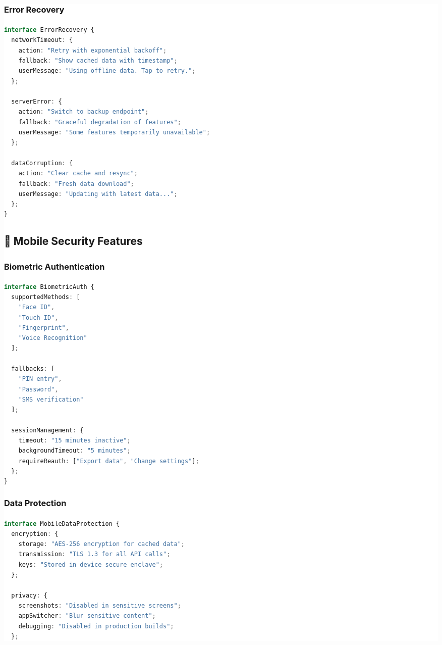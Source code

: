 ### Error Recovery
```typescript
interface ErrorRecovery {
  networkTimeout: {
    action: "Retry with exponential backoff";
    fallback: "Show cached data with timestamp";
    userMessage: "Using offline data. Tap to retry.";
  };
  
  serverError: {
    action: "Switch to backup endpoint"; 
    fallback: "Graceful degradation of features";
    userMessage: "Some features temporarily unavailable";
  };
  
  dataCorruption: {
    action: "Clear cache and resync";
    fallback: "Fresh data download";
    userMessage: "Updating with latest data...";
  };
}
```

## 🔐 Mobile Security Features

### Biometric Authentication
```typescript
interface BiometricAuth {
  supportedMethods: [
    "Face ID",
    "Touch ID", 
    "Fingerprint",
    "Voice Recognition"
  ];
  
  fallbacks: [
    "PIN entry",
    "Password",
    "SMS verification"
  ];
  
  sessionManagement: {
    timeout: "15 minutes inactive";
    backgroundTimeout: "5 minutes";
    requireReauth: ["Export data", "Change settings"];
  };
}
```

### Data Protection
```typescript
interface MobileDataProtection {
  encryption: {
    storage: "AES-256 encryption for cached data";
    transmission: "TLS 1.3 for all API calls";
    keys: "Stored in device secure enclave";
  };
  
  privacy: {
    screenshots: "Disabled in sensitive screens";
    appSwitcher: "Blur sensitive content";
    debugging: "Disabled in production builds";
  };
```